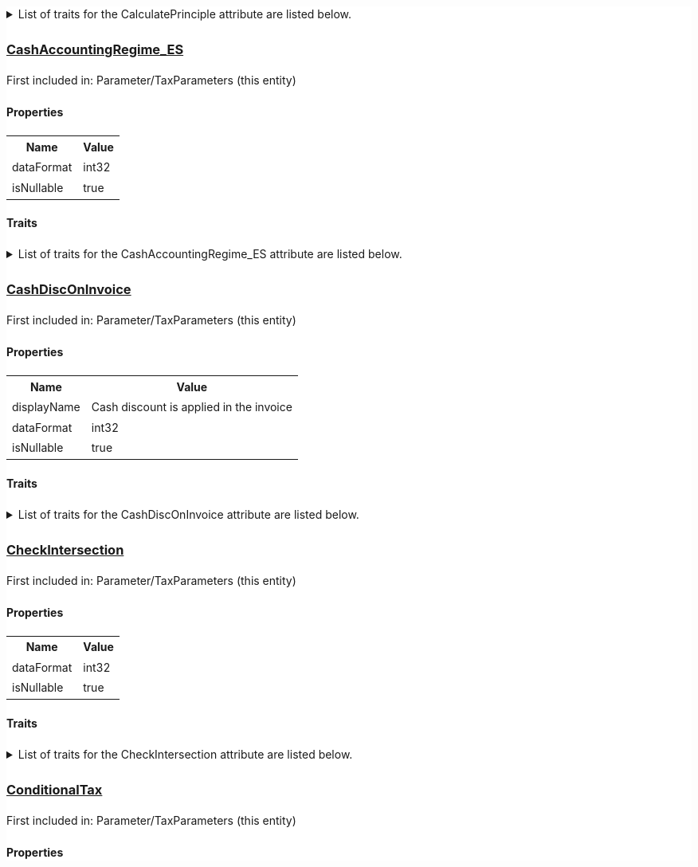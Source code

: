 <details><summary>List of traits for the CalculatePrinciple attribute are listed below.</summary></details>

### <a href=#CashAccountingRegime_ES name="CashAccountingRegime_ES">CashAccountingRegime_ES</a>

First included in: Parameter/TaxParameters (this entity)  

#### Properties

<table><tr><th>Name</th><th>Value</th></tr><tr><td>dataFormat</td><td>int32</td></tr><tr><td>isNullable</td><td>true</td></tr></table>

#### Traits

<details><summary>List of traits for the CashAccountingRegime_ES attribute are listed below.</summary></details>

### <a href=#CashDiscOnInvoice name="CashDiscOnInvoice">CashDiscOnInvoice</a>

First included in: Parameter/TaxParameters (this entity)  

#### Properties

<table><tr><th>Name</th><th>Value</th></tr><tr><td>displayName</td><td>Cash discount is applied in the invoice</td></tr><tr><td>dataFormat</td><td>int32</td></tr><tr><td>isNullable</td><td>true</td></tr></table>

#### Traits

<details><summary>List of traits for the CashDiscOnInvoice attribute are listed below.</summary></details>

### <a href=#CheckIntersection name="CheckIntersection">CheckIntersection</a>

First included in: Parameter/TaxParameters (this entity)  

#### Properties

<table><tr><th>Name</th><th>Value</th></tr><tr><td>dataFormat</td><td>int32</td></tr><tr><td>isNullable</td><td>true</td></tr></table>

#### Traits

<details><summary>List of traits for the CheckIntersection attribute are listed below.</summary></details>

### <a href=#ConditionalTax name="ConditionalTax">ConditionalTax</a>

First included in: Parameter/TaxParameters (this entity)  

#### Properties
